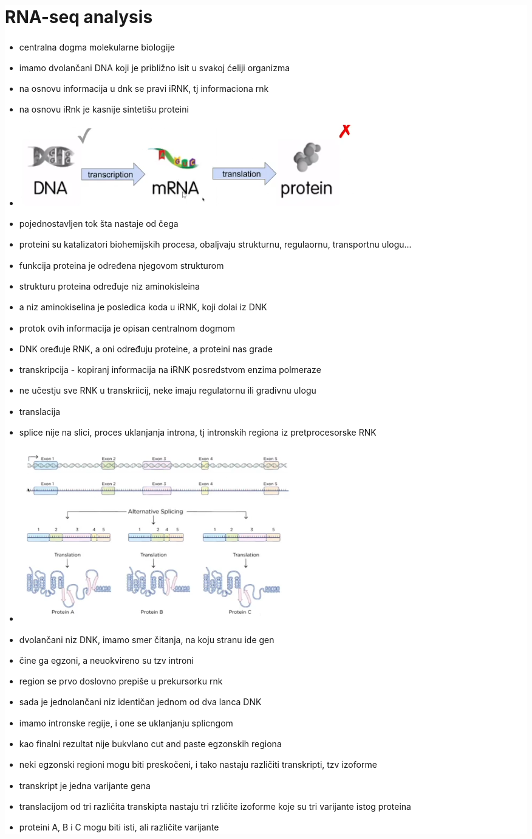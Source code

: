 # RNA-seq analysis

- centralna dogma molekularne biologije
- imamo dvolančani DNA koji je približno isit u svakoj ćeliji organizma
- na osnovu informacija u dnk se pravi iRNK, tj informaciona rnk
- na osnovu iRnk je kasnije sintetišu proteini
- ![](./imgs/cdmb.png)
- pojednostavljen tok šta nastaje od čega
- proteini su katalizatori biohemijskih procesa,  obaljvaju strukturnu, regulaornu, transportnu ulogu...
- funkcija proteina je određena njegovom strukturom
- strukturu proteina određuje niz aminokisleina
- a niz aminokiselina je posledica koda u iRNK, koji dolai iz DNK
- protok ovih informacija je opisan centralnom dogmom
- DNK oređuje RNK, a oni određuju proteine, a proteini nas grade
- transkripcija - kopiranj informacija na iRNK posredstvom enzima polmeraze
- ne učestju sve RNK u transkriicij, neke imaju regulatornu ili gradivnu ulogu
- translacija
- splice nije na slici, proces uklanjanja introna, tj intronskih regiona iz pretprocesorske RNK

- ![](./imgs/isoforms.png)
- dvolančani niz DNK, imamo smer čitanja, na koju stranu ide gen
- čine ga egzoni, a neuokvireno su tzv introni
- region se prvo doslovno prepiše u prekursorku rnk
- sada je jednolančani niz identičan jednom od dva lanca DNK
- imamo intronske regije, i one se uklanjanju splicngom
- kao finalni rezultat nije bukvlano cut and paste egzonskih regiona
- neki egzonski regioni mogu biti preskočeni, i tako nastaju različiti transkripti, tzv izoforme
- transkript je jedna varijante gena
- translacijom od tri različita transkipta nastaju tri rzličite izoforme koje su tri varijante istog proteina
- proteini A, B i C mogu biti isti, ali različite varijante
